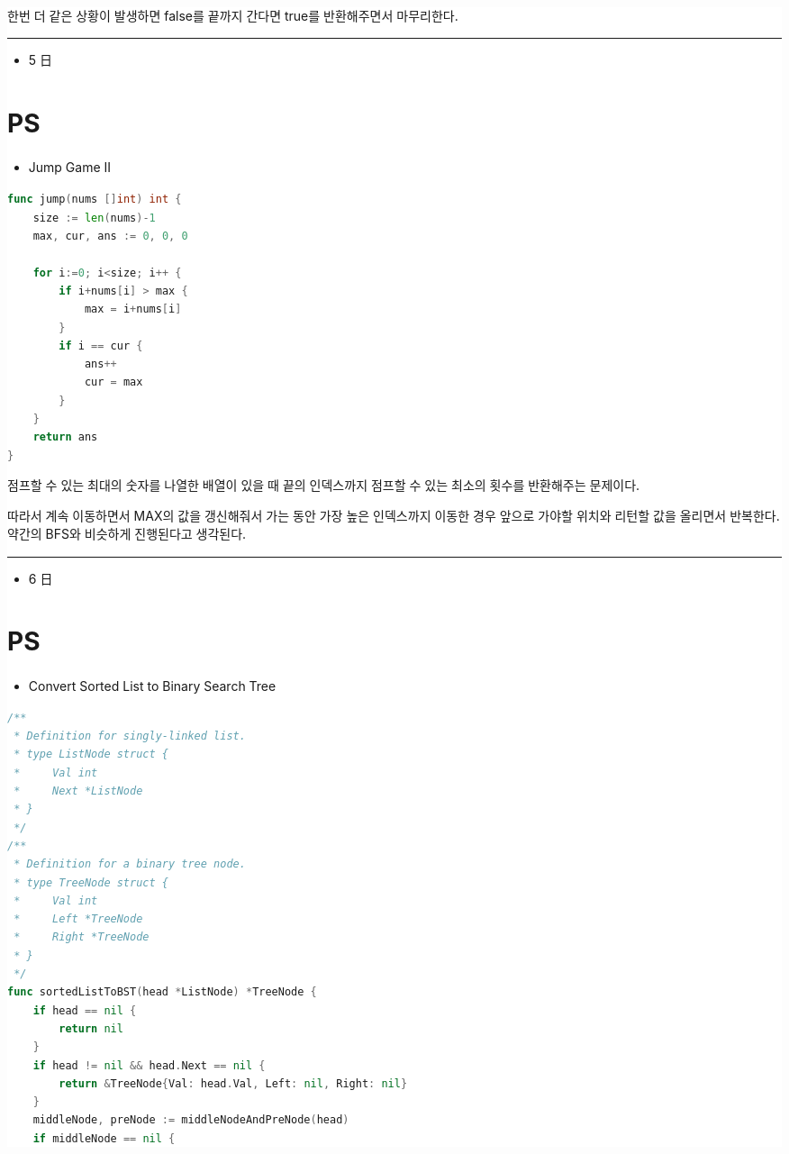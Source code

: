 한번 더 같은 상황이 발생하면 false를 끝까지 간다면 true를 반환해주면서 마무리한다.

---

- 5 日

# PS

- Jump Game II

```go
func jump(nums []int) int {
    size := len(nums)-1
    max, cur, ans := 0, 0, 0

    for i:=0; i<size; i++ {
        if i+nums[i] > max {
            max = i+nums[i]
        }
        if i == cur {
            ans++
            cur = max
        }
    }
    return ans
}
```

점프할 수 있는 최대의 숫자를 나열한 배열이 있을 때 끝의 인덱스까지 점프할 수 있는 최소의 횟수를 반환해주는 문제이다.

따라서 계속 이동하면서 MAX의 값을 갱신해줘서 가는 동안 가장 높은 인덱스까지 이동한 경우 앞으로 가야할 위치와 리턴할 값을 올리면서 반복한다. 약간의 BFS와 비슷하게 진행된다고 생각된다.

---

- 6 日

# PS

- Convert Sorted List to Binary Search Tree

```go
/**
 * Definition for singly-linked list.
 * type ListNode struct {
 *     Val int
 *     Next *ListNode
 * }
 */
/**
 * Definition for a binary tree node.
 * type TreeNode struct {
 *     Val int
 *     Left *TreeNode
 *     Right *TreeNode
 * }
 */
func sortedListToBST(head *ListNode) *TreeNode {
	if head == nil {
		return nil
	}
	if head != nil && head.Next == nil {
		return &TreeNode{Val: head.Val, Left: nil, Right: nil}
	}
	middleNode, preNode := middleNodeAndPreNode(head)
	if middleNode == nil {
```